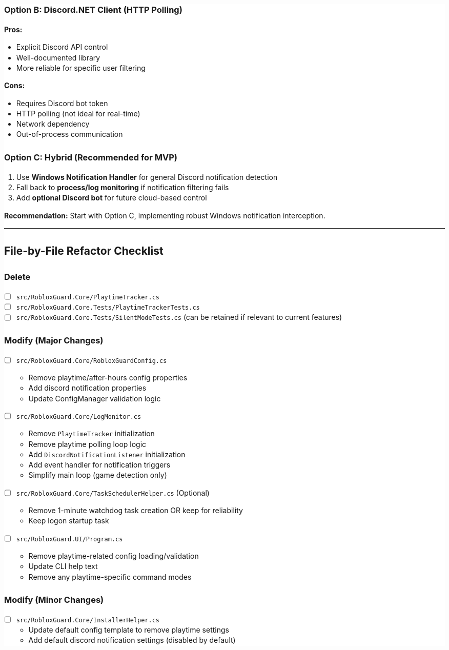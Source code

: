 ### Option B: Discord.NET Client (HTTP Polling)
**Pros:**
- Explicit Discord API control
- Well-documented library
- More reliable for specific user filtering

**Cons:**
- Requires Discord bot token
- HTTP polling (not ideal for real-time)
- Network dependency
- Out-of-process communication

### Option C: Hybrid (Recommended for MVP)
1. Use **Windows Notification Handler** for general Discord notification detection
2. Fall back to **process/log monitoring** if notification filtering fails
3. Add **optional Discord bot** for future cloud-based control

**Recommendation:** Start with Option C, implementing robust Windows notification interception.

---

## File-by-File Refactor Checklist

### Delete
- [ ] `src/RobloxGuard.Core/PlaytimeTracker.cs`
- [ ] `src/RobloxGuard.Core.Tests/PlaytimeTrackerTests.cs`
- [ ] `src/RobloxGuard.Core.Tests/SilentModeTests.cs` (can be retained if relevant to current features)

### Modify (Major Changes)
- [ ] `src/RobloxGuard.Core/RobloxGuardConfig.cs`
  - Remove playtime/after-hours config properties
  - Add discord notification properties
  - Update ConfigManager validation logic

- [ ] `src/RobloxGuard.Core/LogMonitor.cs`
  - Remove `PlaytimeTracker` initialization
  - Remove playtime polling loop logic
  - Add `DiscordNotificationListener` initialization
  - Add event handler for notification triggers
  - Simplify main loop (game detection only)

- [ ] `src/RobloxGuard.Core/TaskSchedulerHelper.cs` (Optional)
  - Remove 1-minute watchdog task creation OR keep for reliability
  - Keep logon startup task

- [ ] `src/RobloxGuard.UI/Program.cs`
  - Remove playtime-related config loading/validation
  - Update CLI help text
  - Remove any playtime-specific command modes

### Modify (Minor Changes)
- [ ] `src/RobloxGuard.Core/InstallerHelper.cs`
  - Update default config template to remove playtime settings
  - Add default discord notification settings (disabled by default)
